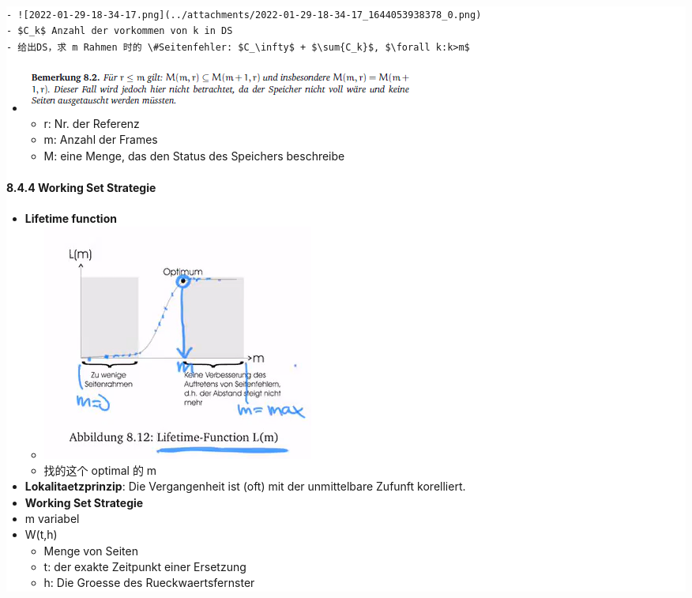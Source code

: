     - ![2022-01-29-18-34-17.png](../attachments/2022-01-29-18-34-17_1644053938378_0.png)
    - $C_k$ Anzahl der vorkommen von k in DS
    - 给出DS，求 m Rahmen 时的 \#Seitenfehler: $C_\infty$ + $\sum{C_k}$, $\forall k:k>m$
- ![2022-01-29-18-53-33.png](../attachments/2022-01-29-18-53-33_1644053988462_0.png)
    - r: Nr. der Referenz
    - m: Anzahl der Frames
    - M: eine Menge, das den Status des Speichers beschreibe
#### 8.4.4 Working Set Strategie
- **Lifetime function**
    - ![2022-01-29-20-29-06.png](../attachments/2022-01-29-20-29-06_1644054037818_0.png)
    - 找的这个 optimal 的 m
- **Lokalitaetzprinzip**: Die Vergangenheit ist (oft) mit der unmittelbare Zufunft korelliert.
- **Working Set Strategie**
- m variabel
- W(t,h)
    - Menge von Seiten
    - t: der exakte Zeitpunkt einer Ersetzung
    - h: Die Groesse des Rueckwaertsfernster